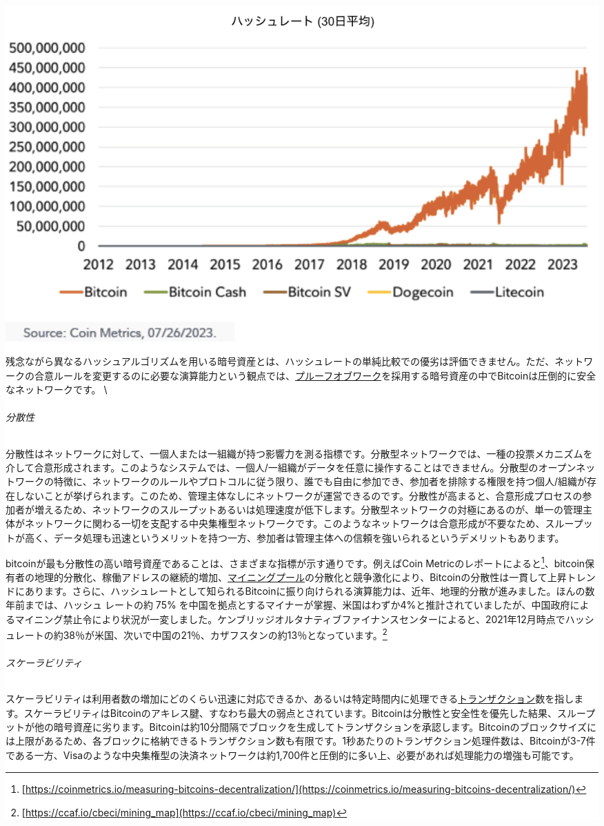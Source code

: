 ![](/_images/bitcoin_first_revisited_5.png)

残念ながら異なるハッシュアルゴリズムを用いる暗号資産とは、ハッシュレートの単純比較での優劣は評価できません。ただ、ネットワークの合意ルールを変更するのに必要な演算能力という観点では、[プルーフオブワーク](http://lostinbitcoin.jp.testrs.jp/staging/glossary/glossary-ha/#pow)を採用する暗号資産の中でBitcoinは圧倒的に安全なネットワークです。 \


###### 分散性	

分散性はネットワークに対して、一個人または一組織が持つ影響力を測る指標です。分散型ネットワークでは、一種の投票メカニズムを介して合意形成されます。このようなシステムでは、一個人/一組織がデータを任意に操作することはできません。分散型のオープンネットワークの特徴に、ネットワークのルールやプロトコルに従う限り、誰でも自由に参加でき、参加者を排除する権限を持つ個人/組織が存在しないことが挙げられます。このため、管理主体なしにネットワークが運営できるのです。分散性が高まると、合意形成プロセスの参加者が増えるため、ネットワークのスループットあるいは処理速度が低下します。分散型ネットワークの対極にあるのが、単一の管理主体がネットワークに関わる一切を支配する中央集権型ネットワークです。このようなネットワークは合意形成が不要なため、スループットが高く、データ処理も迅速というメリットを持つ一方、参加者は管理主体への信頼を強いられるというデメリットもあります。

bitcoinが最も分散性の高い暗号資産であることは、さまざまな指標が示す通りです。例えばCoin Metricのレポートによると[^5]、bitcoin保有者の地理的分散化、稼働アドレスの継続的増加、[マイニングプール](http://lostinbitcoin.jp.testrs.jp/staging/glossary/glossary-ma/#mining_pool)の分散化と競争激化により、Bitcoinの分散性は一貫して上昇トレンドにあります。さらに、ハッシュレートとして知られるBitcoinに振り向けられる演算能力は、近年、地理的分散が進みました。ほんの数年前までは、ハッシュ レートの約 75% を中国を拠点とするマイナーが掌握、米国はわずか4%と推計されていましたが、中国政府によるマイニング禁止令により状況が一変しました。ケンブリッジオルタナティブファイナンスセンターによると、2021年12月時点でハッシュレートの約38％が米国、次いで中国の21％、カザフスタンの約13％となっています。[^6]


###### スケーラビリティ

スケーラビリティは利用者数の増加にどのくらい迅速に対応できるか、あるいは特定時間内に処理できる[トランザクション](http://lostinbitcoin.jp.testrs.jp/staging/glossary/glossary-ta/#transaction)数を指します。スケーラビリティはBitcoinのアキレス腱、すなわち最大の弱点とされています。Bitcoinは分散性と安全性を優先した結果、スループットが他の暗号資産に劣ります。Bitcoinは約10分間隔でブロックを生成してトランザクションを承認します。Bitcoinのブロックサイズには上限があるため、各ブロックに格納できるトランザクション数も有限です。1秒あたりのトランザクション処理件数は、Bitcoinが3-7件である一方、Visaのような中央集権型の決済ネットワークは約1,700件と圧倒的に多い上、必要があれば処理能力の増強も可能です。


[^1]: 「“On the Origins of Money,” Carl Menger, Economic Journal 2 (1892)」を参照。
[^2]: 「World Gold Council, 2019, annual reports」と「[https://www.gold.org/goldhub/data/how-much-gold](https://www.gold.org/goldhub/data/how-much-gold)」を参照。
[^3]: “CAP理論”は、分散型データベース内の3つのプロパティ間でのトレードオフに関する、Brewer’s理論のひとつとしても知られている。
[^4]: “[Scalability Trilemma](https://ethereum.org/en/)” by Vitalik Buterin を参照。
[^5]: [https://coinmetrics.io/measuring-bitcoins-decentralization/](https://coinmetrics.io/measuring-bitcoins-decentralization/)
[^6]: [https://ccaf.io/cbeci/mining_map](https://ccaf.io/cbeci/mining_map)
[^7]: “The Blocksize War: The battle over who controls Bitcoin’s protocol rules” by Jonathan Bier (2021)を参照。
[^8]: [https://www.blockchain.com/explorer/charts/blocks-size](https://www.blockchain.com/explorer/charts/blocks-size)
[^9]: [https://coinmetrics.io/crypto-prices/](https://coinmetrics.io/crypto-prices/)
[^10]: [https://bitcoin.org/bitcoin.pdf](https://bitcoin.org/bitcoin.pdf)
[^11]: Nakamoto, S. (2008) Bitcoin: A Peer-to-Peer Electronic Cash　System. [https://bitcoin.org/bitcoin.pdf](https://bitcoin.org/bitcoin.pdf)
[^12]: [https://ethereum.org/en/whitepaper/](https://ethereum.org/en/whitepaper/)
[^14]: [https://twitter.com/Croesus_BTC/status/1367165017280237569](https://twitter.com/Croesus_BTC/status/1367165017280237569)
[^15]: [https://blogs.imf.org/2021/12/15/global-debt-reaches-a-record-226-trillion/](https://blogs.imf.org/2021/12/15/global-debt-reaches-a-record-226-trillion/)	
[^16]: “The Liquidation of Government Debt” by C. M. Reinhart and M. B. Sbrancia, IMF Working Paper (2015)を参照[https://www.imf.org/external/pubs/ft/wp/2015/wp1507.pdf](https://www.imf.org/external/pubs/ft/wp/2015/wp1507.pdf)